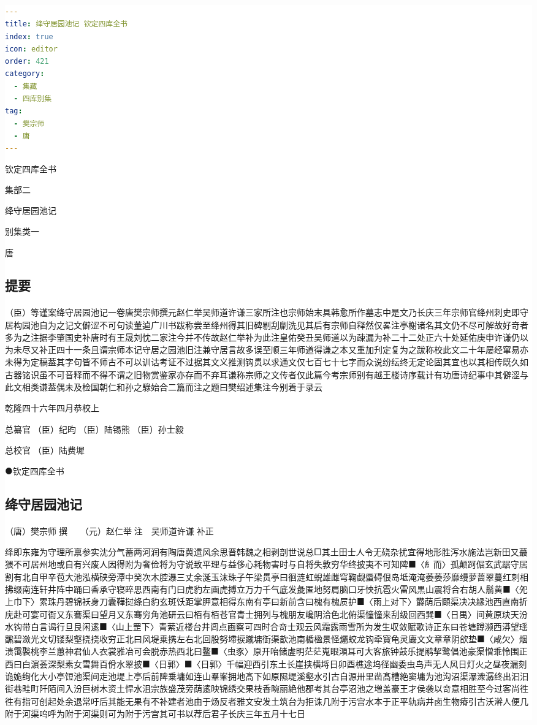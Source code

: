 ```yaml
---
title: 绛守居园池记 钦定四库全书
index: true
icon: editor
order: 421
category:
  - 集藏
  - 四库别集
tag:
  - 樊宗师
  - 唐
---
```


钦定四库全书  

集部二  

绛守居园池记  

别集类一  

唐  

## 提要  

（臣）等谨案绛守居园池记一卷唐樊宗师撰元赵仁举吴师道许谦三家所注也宗师始末具韩愈所作墓志中是文乃长庆三年宗师官绛州刺史即守居构园池自为之记文僻涩不可句读董逌广川书跋称尝至绛州得其旧碑剔刮劘洗见其后有宗师自释然仅畧注亭榭诸名其文仍不尽可解故好竒者多为之注据李肇国史补唐时有王晟刘忱二家注今并不传故赵仁举补为此注皇佑癸丑吴师道以为疎漏为补二十二处正六十处延佑庚申许谦仍以为未尽又补正四十一条且谓宗师本记守居之园池旧注兼守居言故多误至顺三年师道得谦之本又重加刋定复为之跋称校此文二十年屡经窜易亦未得为定稿葢其字句皆不师古不可以训诂考证不过据其文义推测钩贯以求通文仅七百七十七字而众说纷纭终无定论固其宜也以其相传既久如古器铭识虽不可音释而不得不谓之旧物赏鉴家亦存而不弃耳谦称宗师之文传者仅此篇今考宗师别有越王楼诗序载计有功唐诗纪事中其僻涩与此文相类谦葢偶未及检国朝仁和孙之騄始合二篇而注之题曰樊绍述集注今别着于录云  

乾隆四十六年四月恭校上  

总纂官 （臣）纪昀 （臣）陆锡熊 （臣）孙士毅  

总校官 （臣）陆费墀  

●钦定四库全书  

## 绛守居园池记  

（唐）樊宗师 撰　　（元）赵仁举 注　吴师道许谦 补正  

绛即东雍为守理所禀参实沈分气蓄两河润有陶唐冀遗风余思晋韩魏之相剥剖世说总□其土田士人令无硗杂扰宜得地形胜泻水施法岂新田又蕞猥不可居州地或自有兴废人因得附为奢俭将为守说致平理与益侈心耗物害时与自将失敦穷华终披夷不可知陴■〈糹而〉孤颠跒倔玄武踞守居割有北自甲辛苞大池泓横硖旁潭中癸次木腔瀑三丈余涎玉沫珠子午梁贯亭曰徊涟虹蜺雄雌穹鞠觑蜃碍佷岛坻淹淹萎萎莎靡缦萝蔷翠蔓红刺相拂缀南连轩井阵中踊曰香承守寝晬思西南有门曰虎豹左画虎搏立万力千气底发彘匿地努肩脑口牙怏抗雹火雷风黒山震将合右胡人鬅黄■〈夗上巾下〉累珠丹碧锦袄身刀囊鞾挝绦白豹玄斑饫距掌胛意相得东南有亭曰新前含曰槐有槐屃护■〈雨上对下〉欝荫后頥渠决决縁池西直南折庑赴可宴可衙又东鶱渠曰望月又东骞穷角池研云曰栢有栢苍官青士拥列与槐朋友巉阴洽色北俯渠憧憧来刮级回西巽■〈日禺〉间黄原玦天汾水钩带白言谒行旦艮闲逺■〈山上罡下〉青萦近楼台井闾点画察可四时合竒士观云风霜露雨雪所为发生収敛赋歌诗正东曰苍塘蹲濒西漭望瑶飜碧潋光文切镂梨壑挠挠收穷正北曰风堤乗携左右北回股努墆捩蹴墉衘渠歆池南楯楹景怪爥蛟龙钩牵寳龟灵蠯文文章章阴欱垫■〈咸欠〉烟溃霭褧桃李兰蕙神君仙人衣裳雅冶可会脱赤热西北曰鳌■〈虫豕〉原开咍储虗明茫茫嵬眼澒耳可大客旅钟鼓乐提鹇挈鹭倡池豪渠憎乖怜围正西曰白濵荟深梨素女雪舞百佾水翠披■〈日郭〉■〈日郭〉千幅迎西引东土长崖挟横埓日卯酉樵途坞径幽委虫鸟声无人风日灯火之昼夜漏刻诡姽绚化大小亭饾池渠间走池堤上亭后前陴乗墉如连山羣峯拥地髙下如原隰堤溪壑水引古自源卅里凿髙槽絶窦墉为池沟沼渠瀑潨潺终出汩汩街巷畦町阡陌间入汾巨树木资土悍水沮宗族盛茂旁荫逺映锦绣交果枝香畹丽絶他郡考其台亭沼池之増盖豪王才侯袭以竒意相胜至今过客尚徃徃有指可创起处余退常吁后其能无果有不补建者池由于炀反者雅文安发土筑台为拒诛几附于污宫水本于正平轨病井卤生物瘠引古沃澣人便几附于河渠呜呼为附于河渠则可为附于污宫其可书以荐后君子长庆三年五月十七日  
